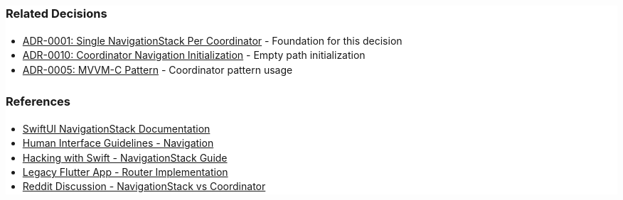 ### Related Decisions

- [ADR-0001: Single NavigationStack Per Coordinator](0001-single-navigationstack-per-coordinator.md) - Foundation for this decision
- [ADR-0010: Coordinator Navigation Initialization](0010-coordinator-navigation-initialization.md) - Empty path initialization
- [ADR-0005: MVVM-C Pattern](0005-use-mvvm-c-pattern.md) - Coordinator pattern usage

### References

- [SwiftUI NavigationStack Documentation](https://developer.apple.com/documentation/swiftui/navigationstack)
- [Human Interface Guidelines - Navigation](https://developer.apple.com/design/human-interface-guidelines/navigation)
- [Hacking with Swift - NavigationStack Guide](https://www.hackingwithswift.com/articles/216/complete-guide-to-navigationstack)
- [Legacy Flutter App - Router Implementation](../../../legacy/lib/router/)
- [Reddit Discussion - NavigationStack vs Coordinator](https://www.reddit.com/r/swift/comments/1l1flmz/swiftui_navigation_coordinator_vs_navigationstack/)
